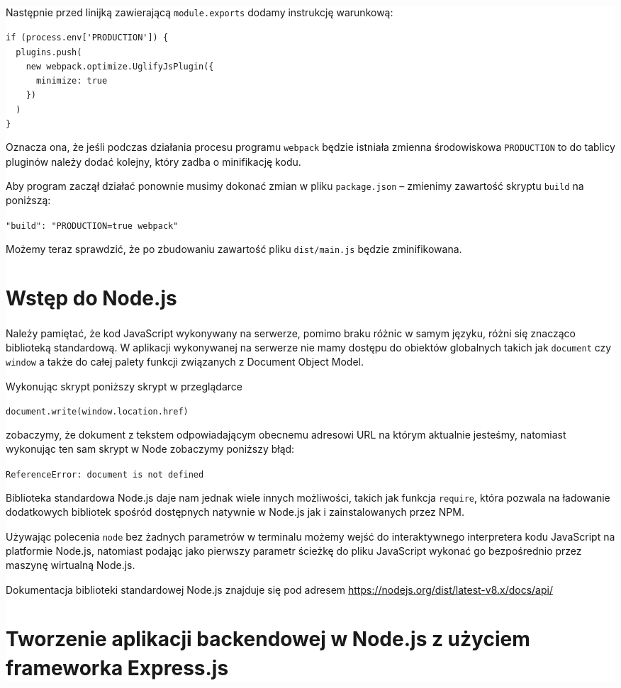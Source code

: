 Następnie przed linijką zawierającą `module.exports` dodamy instrukcję warunkową:
```
if (process.env['PRODUCTION']) {
  plugins.push(
    new webpack.optimize.UglifyJsPlugin({
      minimize: true
    })
  )
}
```

Oznacza ona, że jeśli podczas działania procesu programu `webpack` będzie istniała zmienna środowiskowa `PRODUCTION` to do tablicy pluginów należy dodać kolejny, który zadba o minifikację kodu.

Aby program zaczął działać ponownie musimy dokonać zmian w pliku `package.json` – zmienimy zawartość skryptu `build` na poniższą:
```
"build": "PRODUCTION=true webpack"
```

Możemy teraz sprawdzić, że po zbudowaniu zawartość pliku `dist/main.js` będzie zminifikowana.

# Wstęp do Node.js

Należy pamiętać, że kod JavaScript wykonywany na serwerze, pomimo braku różnic w samym języku, różni się znacząco biblioteką standardową. W aplikacji wykonywanej na serwerze nie mamy dostępu do obiektów globalnych takich jak `document` czy `window` a także do całej palety funkcji związanych z Document Object Model.

Wykonując skrypt poniższy skrypt w przeglądarce

```
document.write(window.location.href)
```

zobaczymy, że dokument z tekstem odpowiadającym obecnemu adresowi URL na którym aktualnie jesteśmy, natomiast wykonując ten sam skrypt w Node zobaczymy poniższy błąd:
```
ReferenceError: document is not defined
```

Biblioteka standardowa Node.js daje nam jednak wiele innych możliwości, takich jak funkcja `require`, która pozwala na ładowanie dodatkowych bibliotek spośród dostępnych natywnie w Node.js jak i zainstalowanych przez NPM.

Używając polecenia `node` bez żadnych parametrów w terminalu możemy wejść do interaktywnego interpretera kodu JavaScript na platformie Node.js, natomiast podając jako pierwszy parametr ścieżkę do pliku JavaScript wykonać go bezpośrednio przez maszynę wirtualną Node.js.

Dokumentacja biblioteki standardowej Node.js znajduje się pod adresem https://nodejs.org/dist/latest-v8.x/docs/api/

# Tworzenie aplikacji backendowej w Node.js z użyciem frameworka Express.js
